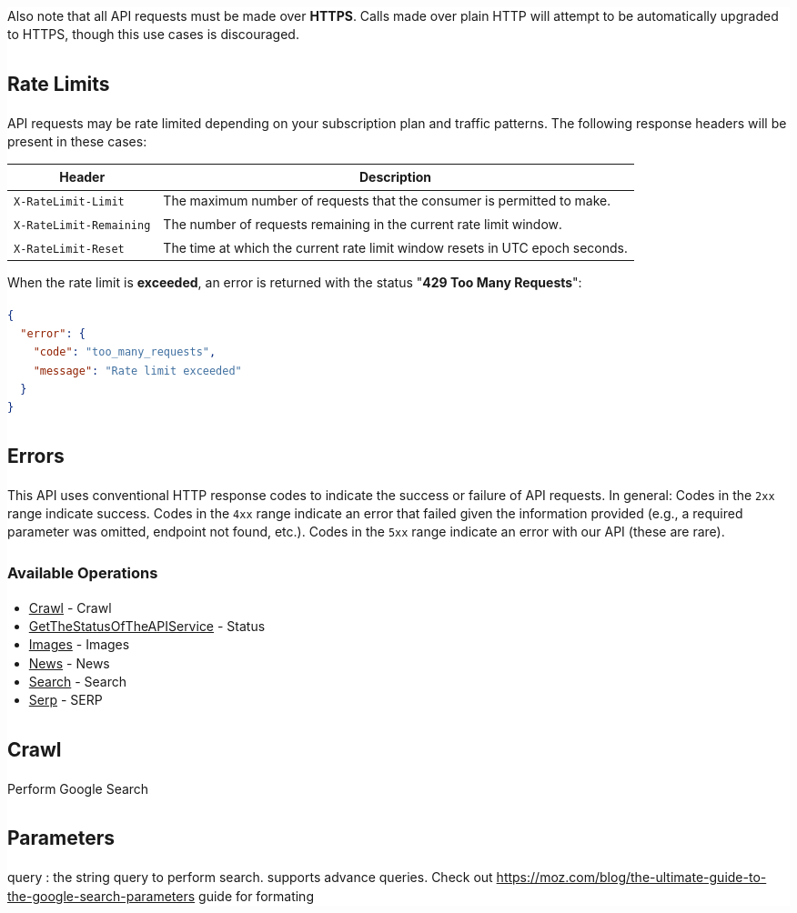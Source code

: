 Also note that all API requests must be made over **HTTPS**. Calls made over plain HTTP will attempt to be automatically upgraded to HTTPS, though this use cases is discouraged.


## Rate Limits

API requests may be rate limited depending on your subscription plan and traffic patterns. The following response headers will be present in these cases:

| Header | Description |
| ------ | ----------- |
| `X-RateLimit-Limit` | The maximum number of requests that the consumer is permitted to make. |
| `X-RateLimit-Remaining` | The number of requests remaining in the current rate limit window. |
| `X-RateLimit-Reset` | The time at which the current rate limit window resets in UTC epoch seconds. |

When the rate limit is **exceeded**, an error is returned with the status "**429 Too Many Requests**":

```json
{
  "error": {
    "code": "too_many_requests",
    "message": "Rate limit exceeded"
  }
}
```



## Errors

This API uses conventional HTTP response codes to indicate the success or failure of API requests. In general: Codes in the `2xx` range indicate success. Codes in the `4xx` range indicate an error that failed given the information provided (e.g., a required parameter was omitted, endpoint not found, etc.). Codes in the `5xx` range indicate an error with our API (these are rare).




### Available Operations

* [Crawl](#crawl) - Crawl
* [GetTheStatusOfTheAPIService](#getthestatusoftheapiservice) - Status
* [Images](#images) - Images
* [News](#news) - News
* [Search](#search) - Search
* [Serp](#serp) - SERP

## Crawl

Perform Google Search

 Parameters
----------
query : the string query to perform search. supports advance queries. Check out https://moz.com/blog/the-ultimate-guide-to-the-google-search-parameters guide for formating
